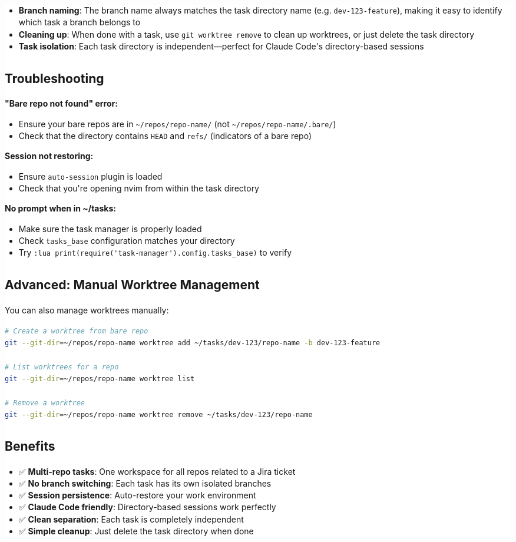 - **Branch naming**: The branch name always matches the task directory name (e.g. `dev-123-feature`), making it easy to identify which task a branch belongs to
- **Cleaning up**: When done with a task, use `git worktree remove` to clean up worktrees, or just delete the task directory
- **Task isolation**: Each task directory is independent—perfect for Claude Code's directory-based sessions

## Troubleshooting

**"Bare repo not found" error:**
- Ensure your bare repos are in `~/repos/repo-name/` (not `~/repos/repo-name/.bare/`)
- Check that the directory contains `HEAD` and `refs/` (indicators of a bare repo)

**Session not restoring:**
- Ensure `auto-session` plugin is loaded
- Check that you're opening nvim from within the task directory

**No prompt when in ~/tasks:**
- Make sure the task manager is properly loaded
- Check `tasks_base` configuration matches your directory
- Try `:lua print(require('task-manager').config.tasks_base)` to verify

## Advanced: Manual Worktree Management

You can also manage worktrees manually:

```bash
# Create a worktree from bare repo
git --git-dir=~/repos/repo-name worktree add ~/tasks/dev-123/repo-name -b dev-123-feature

# List worktrees for a repo
git --git-dir=~/repos/repo-name worktree list

# Remove a worktree
git --git-dir=~/repos/repo-name worktree remove ~/tasks/dev-123/repo-name
```

## Benefits

- ✅ **Multi-repo tasks**: One workspace for all repos related to a Jira ticket
- ✅ **No branch switching**: Each task has its own isolated branches
- ✅ **Session persistence**: Auto-restore your work environment
- ✅ **Claude Code friendly**: Directory-based sessions work perfectly
- ✅ **Clean separation**: Each task is completely independent
- ✅ **Simple cleanup**: Just delete the task directory when done
